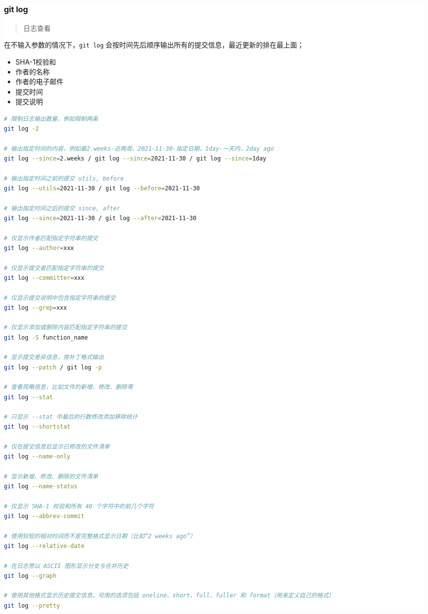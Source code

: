 ### git log

> 日志查看

在不输入参数的情况下，`git log` 会按时间先后顺序输出所有的提交信息，最近更新的排在最上面；

  + SHA-1校验和
  + 作者的名称
  + 作者的电子邮件
  + 提交时间
  + 提交说明


```bash
# 限制日志输出数量，例如限制两条
git log -2

# 输出指定时间的内容，例如最2.weeks-近两周，2021-11-30-指定日期，1day-一天内，2day ago
git log --since=2.weeks / git log --since=2021-11-30 / git log --since=1day

# 输出指定时间之前的提交 utils, before
git log --utils=2021-11-30 / git log --before=2021-11-30

# 输出指定时间之后的提交 since, after
git log --since=2021-11-30 / git log --after=2021-11-30

# 仅显示作者匹配指定字符串的提交
git log --author=xxx

# 仅显示提交者匹配指定字符串的提交
git log --committer=xxx

# 仅显示提交说明中包含指定字符串的提交
git log --grep=xxx

# 仅显示添加或删除内容匹配指定字符串的提交
git log -S function_name

# 显示提交差异信息，按补丁格式输出
git log --patch / git log -p

# 查看简略信息，比如文件的新增、修改、删除等
git log --stat

# 只显示 --stat 中最后的行数修改添加移除统计
git log --shortstat

# 仅在提交信息后显示已修改的文件清单
git log --name-only

# 显示新增、修改、删除的文件清单
git log --name-status

# 仅显示 SHA-1 校验和所有 40 个字符中的前几个字符
git log --abbrev-commit

# 使用较短的相对时间而不是完整格式显示日期（比如“2 weeks ago”）
git log --relative-date

# 在日志旁以 ASCII 图形显示分支与合并历史
git log --graph

# 使用其他格式显示历史提交信息。可用的选项包括 oneline、short、full、fuller 和 format（用来定义自己的格式）
git log --pretty

```